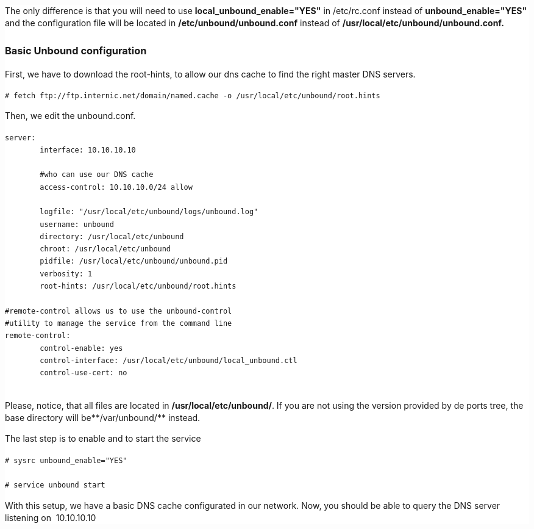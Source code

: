 
The only difference is that you will need to use **local_unbound_enable="YES"**
in /etc/rc.conf instead of **unbound_enable="YES"** and the configuration file
will be located in **/etc/unbound/unbound.conf** instead of
**/usr/local/etc/unbound/unbound.conf.**


### **Basic Unbound configuration**

First, we have to download the root-hints, to allow our dns cache to
find the right master DNS servers.

```
# fetch ftp://ftp.internic.net/domain/named.cache -o /usr/local/etc/unbound/root.hints
```

Then, we edit the unbound.conf.
```
server:
        interface: 10.10.10.10

        #who can use our DNS cache
        access-control: 10.10.10.0/24 allow

        logfile: "/usr/local/etc/unbound/logs/unbound.log"
        username: unbound
        directory: /usr/local/etc/unbound
        chroot: /usr/local/etc/unbound
        pidfile: /usr/local/etc/unbound/unbound.pid
        verbosity: 1
        root-hints: /usr/local/etc/unbound/root.hints

#remote-control allows us to use the unbound-control
#utility to manage the service from the command line
remote-control:
        control-enable: yes
        control-interface: /usr/local/etc/unbound/local_unbound.ctl
        control-use-cert: no


```
Please, notice, that all files are located in **/usr/local/etc/unbound/**.
If you are not using the version provided by de ports tree, the base directory will be**/var/unbound/** instead.


The last step is to enable and to start the service

```
# sysrc unbound_enable="YES"

# service unbound start
```

With this setup, we have a basic DNS cache configurated in our network.
Now, you should be able to query the DNS server listening on  10.10.10.10
